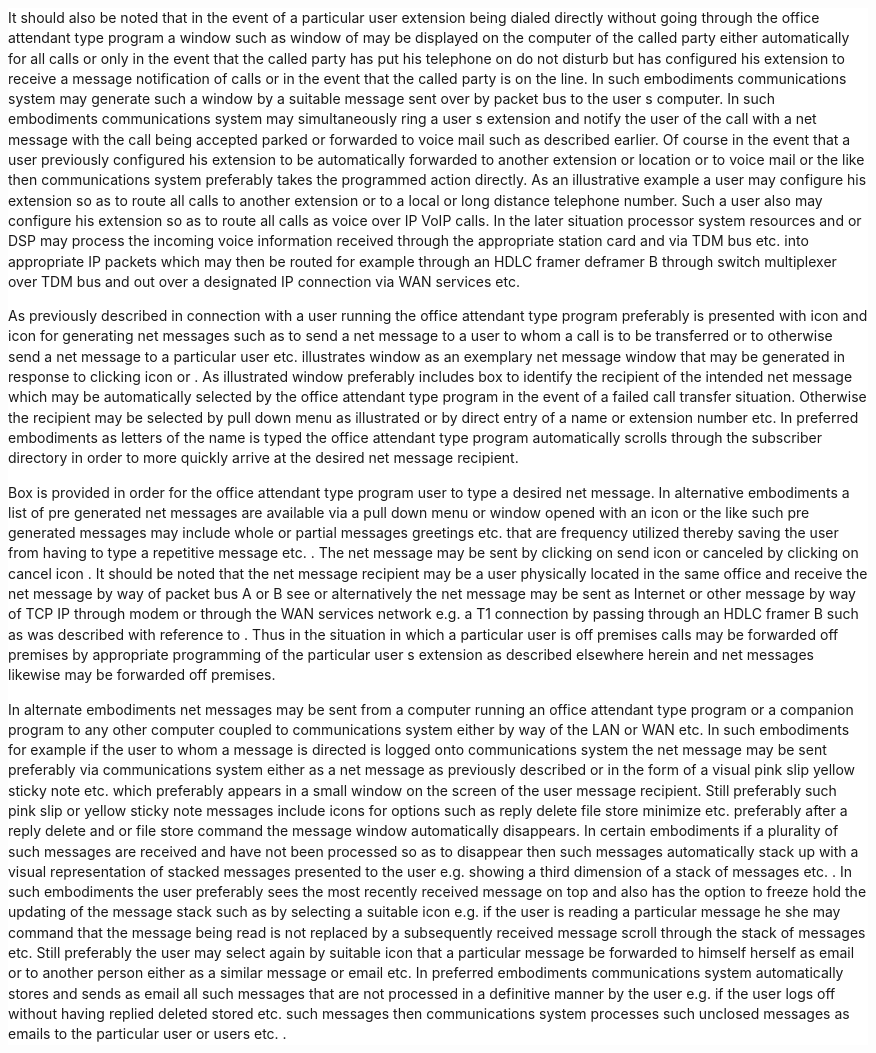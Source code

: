 It should also be noted that in the event of a particular user extension being dialed directly without going through the office attendant type program a window such as window of may be displayed on the computer of the called party either automatically for all calls or only in the event that the called party has put his telephone on do not disturb but has configured his extension to receive a message notification of calls or in the event that the called party is on the line. In such embodiments communications system may generate such a window by a suitable message sent over by packet bus to the user s computer. In such embodiments communications system may simultaneously ring a user s extension and notify the user of the call with a net message with the call being accepted parked or forwarded to voice mail such as described earlier. Of course in the event that a user previously configured his extension to be automatically forwarded to another extension or location or to voice mail or the like then communications system preferably takes the programmed action directly. As an illustrative example a user may configure his extension so as to route all calls to another extension or to a local or long distance telephone number. Such a user also may configure his extension so as to route all calls as voice over IP VoIP calls. In the later situation processor system resources and or DSP may process the incoming voice information received through the appropriate station card and via TDM bus etc. into appropriate IP packets which may then be routed for example through an HDLC framer deframer B through switch multiplexer over TDM bus and out over a designated IP connection via WAN services etc.

As previously described in connection with a user running the office attendant type program preferably is presented with icon and icon for generating net messages such as to send a net message to a user to whom a call is to be transferred or to otherwise send a net message to a particular user etc. illustrates window as an exemplary net message window that may be generated in response to clicking icon or . As illustrated window preferably includes box to identify the recipient of the intended net message which may be automatically selected by the office attendant type program in the event of a failed call transfer situation. Otherwise the recipient may be selected by pull down menu as illustrated or by direct entry of a name or extension number etc. In preferred embodiments as letters of the name is typed the office attendant type program automatically scrolls through the subscriber directory in order to more quickly arrive at the desired net message recipient.

Box is provided in order for the office attendant type program user to type a desired net message. In alternative embodiments a list of pre generated net messages are available via a pull down menu or window opened with an icon or the like such pre generated messages may include whole or partial messages greetings etc. that are frequency utilized thereby saving the user from having to type a repetitive message etc. . The net message may be sent by clicking on send icon or canceled by clicking on cancel icon . It should be noted that the net message recipient may be a user physically located in the same office and receive the net message by way of packet bus A or B see or alternatively the net message may be sent as Internet or other message by way of TCP IP through modem or through the WAN services network e.g. a T1 connection by passing through an HDLC framer B such as was described with reference to . Thus in the situation in which a particular user is off premises calls may be forwarded off premises by appropriate programming of the particular user s extension as described elsewhere herein and net messages likewise may be forwarded off premises.

In alternate embodiments net messages may be sent from a computer running an office attendant type program or a companion program to any other computer coupled to communications system either by way of the LAN or WAN etc. In such embodiments for example if the user to whom a message is directed is logged onto communications system the net message may be sent preferably via communications system either as a net message as previously described or in the form of a visual pink slip yellow sticky note etc. which preferably appears in a small window on the screen of the user message recipient. Still preferably such pink slip or yellow sticky note messages include icons for options such as reply delete file store minimize etc. preferably after a reply delete and or file store command the message window automatically disappears. In certain embodiments if a plurality of such messages are received and have not been processed so as to disappear then such messages automatically stack up with a visual representation of stacked messages presented to the user e.g. showing a third dimension of a stack of messages etc. . In such embodiments the user preferably sees the most recently received message on top and also has the option to freeze hold the updating of the message stack such as by selecting a suitable icon e.g. if the user is reading a particular message he she may command that the message being read is not replaced by a subsequently received message scroll through the stack of messages etc. Still preferably the user may select again by suitable icon that a particular message be forwarded to himself herself as email or to another person either as a similar message or email etc. In preferred embodiments communications system automatically stores and sends as email all such messages that are not processed in a definitive manner by the user e.g. if the user logs off without having replied deleted stored etc. such messages then communications system processes such unclosed messages as emails to the particular user or users etc. .
